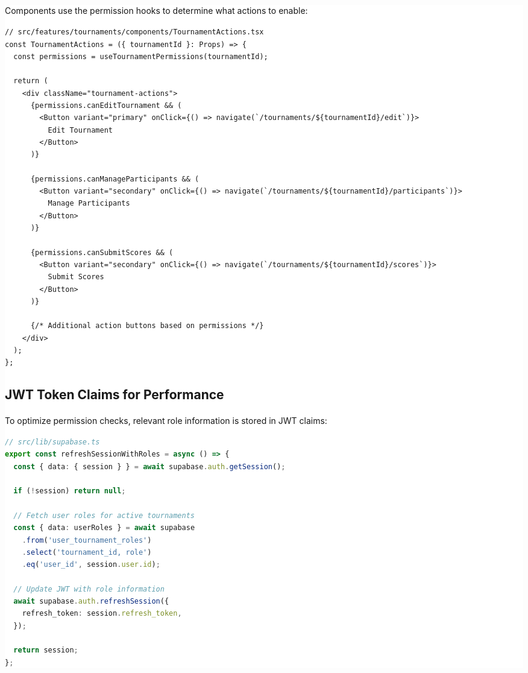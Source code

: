 Components use the permission hooks to determine what actions to enable:

```tsx
// src/features/tournaments/components/TournamentActions.tsx
const TournamentActions = ({ tournamentId }: Props) => {
  const permissions = useTournamentPermissions(tournamentId);
  
  return (
    <div className="tournament-actions">
      {permissions.canEditTournament && (
        <Button variant="primary" onClick={() => navigate(`/tournaments/${tournamentId}/edit`)}>
          Edit Tournament
        </Button>
      )}
      
      {permissions.canManageParticipants && (
        <Button variant="secondary" onClick={() => navigate(`/tournaments/${tournamentId}/participants`)}>
          Manage Participants
        </Button>
      )}
      
      {permissions.canSubmitScores && (
        <Button variant="secondary" onClick={() => navigate(`/tournaments/${tournamentId}/scores`)}>
          Submit Scores
        </Button>
      )}
      
      {/* Additional action buttons based on permissions */}
    </div>
  );
};
```

## JWT Token Claims for Performance

To optimize permission checks, relevant role information is stored in JWT claims:

```typescript
// src/lib/supabase.ts
export const refreshSessionWithRoles = async () => {
  const { data: { session } } = await supabase.auth.getSession();
  
  if (!session) return null;
  
  // Fetch user roles for active tournaments
  const { data: userRoles } = await supabase
    .from('user_tournament_roles')
    .select('tournament_id, role')
    .eq('user_id', session.user.id);
  
  // Update JWT with role information
  await supabase.auth.refreshSession({
    refresh_token: session.refresh_token,
  });
  
  return session;
};
```
